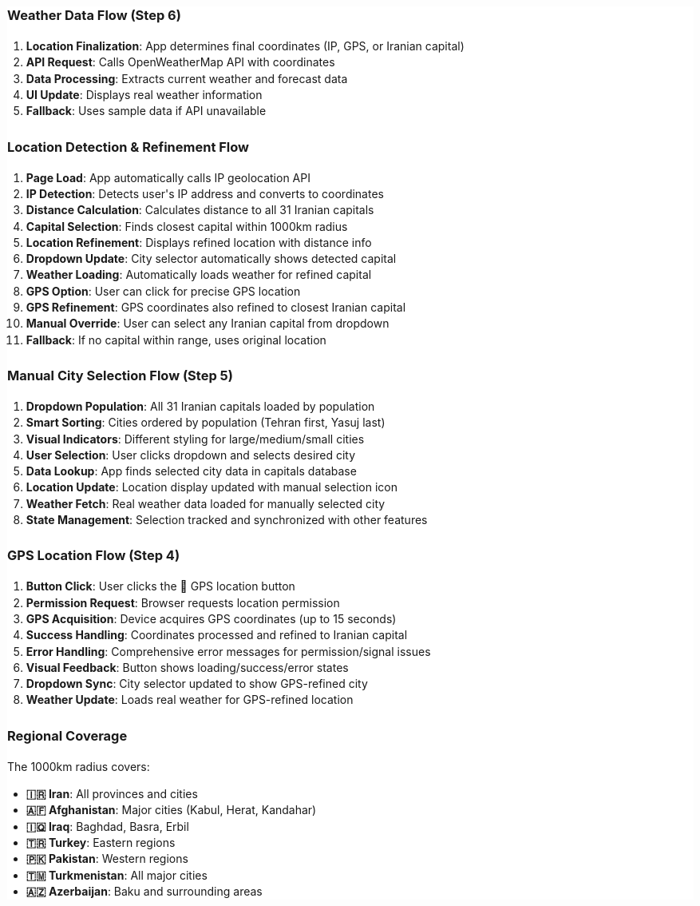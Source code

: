 ### Weather Data Flow (Step 6)
1. **Location Finalization**: App determines final coordinates (IP, GPS, or Iranian capital)
2. **API Request**: Calls OpenWeatherMap API with coordinates
3. **Data Processing**: Extracts current weather and forecast data
4. **UI Update**: Displays real weather information
5. **Fallback**: Uses sample data if API unavailable

### Location Detection & Refinement Flow
1. **Page Load**: App automatically calls IP geolocation API
2. **IP Detection**: Detects user's IP address and converts to coordinates
3. **Distance Calculation**: Calculates distance to all 31 Iranian capitals
4. **Capital Selection**: Finds closest capital within 1000km radius
5. **Location Refinement**: Displays refined location with distance info
6. **Dropdown Update**: City selector automatically shows detected capital
7. **Weather Loading**: Automatically loads weather for refined capital
8. **GPS Option**: User can click for precise GPS location
9. **GPS Refinement**: GPS coordinates also refined to closest Iranian capital
10. **Manual Override**: User can select any Iranian capital from dropdown
11. **Fallback**: If no capital within range, uses original location

### Manual City Selection Flow (Step 5)
1. **Dropdown Population**: All 31 Iranian capitals loaded by population
2. **Smart Sorting**: Cities ordered by population (Tehran first, Yasuj last)
3. **Visual Indicators**: Different styling for large/medium/small cities
4. **User Selection**: User clicks dropdown and selects desired city
5. **Data Lookup**: App finds selected city data in capitals database
6. **Location Update**: Location display updated with manual selection icon
7. **Weather Fetch**: Real weather data loaded for manually selected city
8. **State Management**: Selection tracked and synchronized with other features

### GPS Location Flow (Step 4)
1. **Button Click**: User clicks the 📍 GPS location button
2. **Permission Request**: Browser requests location permission
3. **GPS Acquisition**: Device acquires GPS coordinates (up to 15 seconds)
4. **Success Handling**: Coordinates processed and refined to Iranian capital
5. **Error Handling**: Comprehensive error messages for permission/signal issues
6. **Visual Feedback**: Button shows loading/success/error states
7. **Dropdown Sync**: City selector updated to show GPS-refined city
8. **Weather Update**: Loads real weather for GPS-refined location

### Regional Coverage
The 1000km radius covers:
- **🇮🇷 Iran**: All provinces and cities
- **🇦🇫 Afghanistan**: Major cities (Kabul, Herat, Kandahar)
- **🇮🇶 Iraq**: Baghdad, Basra, Erbil
- **🇹🇷 Turkey**: Eastern regions
- **🇵🇰 Pakistan**: Western regions  
- **🇹🇲 Turkmenistan**: All major cities
- **🇦🇿 Azerbaijan**: Baku and surrounding areas
